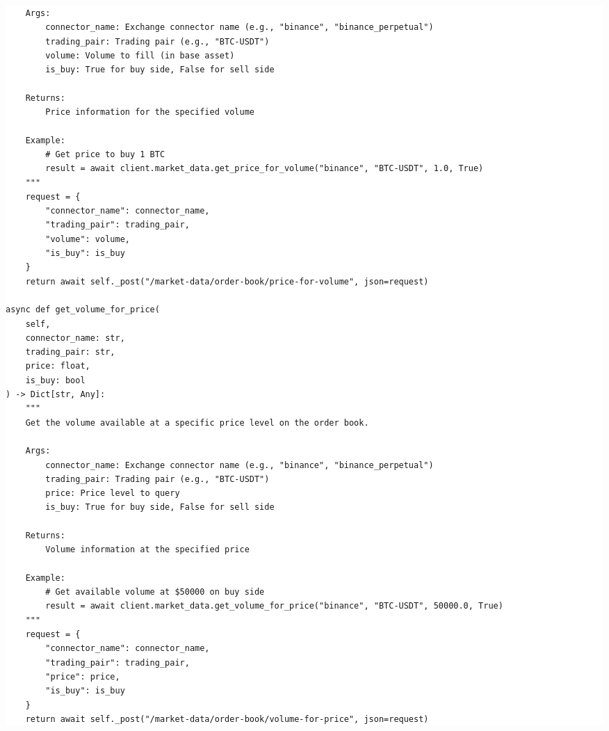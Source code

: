         Args:
            connector_name: Exchange connector name (e.g., "binance", "binance_perpetual")
            trading_pair: Trading pair (e.g., "BTC-USDT")
            volume: Volume to fill (in base asset)
            is_buy: True for buy side, False for sell side
            
        Returns:
            Price information for the specified volume
            
        Example:
            # Get price to buy 1 BTC
            result = await client.market_data.get_price_for_volume("binance", "BTC-USDT", 1.0, True)
        """
        request = {
            "connector_name": connector_name,
            "trading_pair": trading_pair,
            "volume": volume,
            "is_buy": is_buy
        }
        return await self._post("/market-data/order-book/price-for-volume", json=request)
    
    async def get_volume_for_price(
        self, 
        connector_name: str,
        trading_pair: str, 
        price: float, 
        is_buy: bool
    ) -> Dict[str, Any]:
        """
        Get the volume available at a specific price level on the order book.
        
        Args:
            connector_name: Exchange connector name (e.g., "binance", "binance_perpetual")
            trading_pair: Trading pair (e.g., "BTC-USDT")
            price: Price level to query
            is_buy: True for buy side, False for sell side
            
        Returns:
            Volume information at the specified price
            
        Example:
            # Get available volume at $50000 on buy side
            result = await client.market_data.get_volume_for_price("binance", "BTC-USDT", 50000.0, True)
        """
        request = {
            "connector_name": connector_name,
            "trading_pair": trading_pair,
            "price": price,
            "is_buy": is_buy
        }
        return await self._post("/market-data/order-book/volume-for-price", json=request)
    